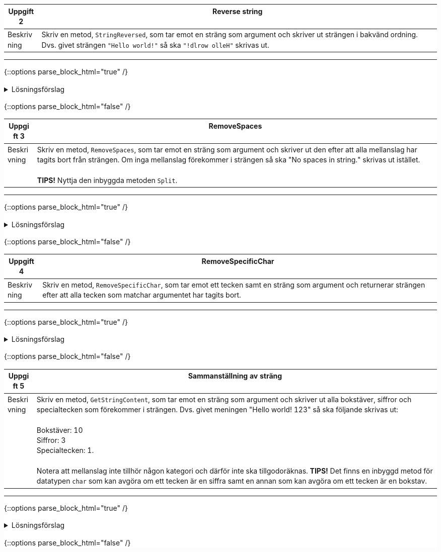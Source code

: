 Uppgift 2 | Reverse string
----------|-------------------------------
Beskrivning | Skriv en metod, <code>StringReversed</code>, som tar emot en sträng som argument och skriver ut strängen i bakvänd ordning. Dvs. givet strängen <code>"Hello world!"</code> så ska <code>"!dlrow olleH"</code> skrivas ut.

---

{::options parse_block_html="true" /}

<details><summary markdown="span">Lösningsförslag</summary></details>

{::options parse_block_html="false" /}

Uppgift 3 | RemoveSpaces
----------|-------------------------------
Beskrivning | Skriv en metod, <code>RemoveSpaces</code>, som tar emot en sträng som argument och skriver ut den efter att alla mellanslag har tagits bort från strängen. Om inga mellanslag förekommer i strängen så ska "No spaces in string." skrivas ut istället. <br><br>**TIPS!** Nyttja den inbyggda metoden <code>Split</code>.

---

{::options parse_block_html="true" /}

<details><summary markdown="span">Lösningsförslag</summary></details>

{::options parse_block_html="false" /}

Uppgift 4 | RemoveSpecificChar
----------|-------------------------------
Beskrivning | Skriv en metod, <code>RemoveSpecificChar</code>, som tar emot ett tecken samt en sträng som argument och returnerar strängen efter att alla tecken som matchar argumentet har tagits bort.

---

{::options parse_block_html="true" /}

<details><summary markdown="span">Lösningsförslag</summary></details>

{::options parse_block_html="false" /}

Uppgift 5 | Sammanställning av sträng
----------|-------------------------------
Beskrivning | Skriv en metod, <code>GetStringContent</code>, som tar emot en sträng som argument och skriver ut alla bokstäver, siffror och specialtecken som förekommer i strängen. Dvs. givet meningen "Hello world! 123" så ska följande skrivas ut: <br><br>Bokstäver: 10 <br> Siffror: 3 <br> Specialtecken: 1. <br><br>Notera att mellanslag inte tillhör någon kategori och därför inte ska tillgodoräknas. **TIPS!** Det finns en inbyggd metod för datatypen <code>char</code> som kan avgöra om ett tecken är en siffra samt en annan som kan avgöra om ett tecken är en bokstav. 

---

{::options parse_block_html="true" /}

<details><summary markdown="span">Lösningsförslag</summary></details>

{::options parse_block_html="false" /}
